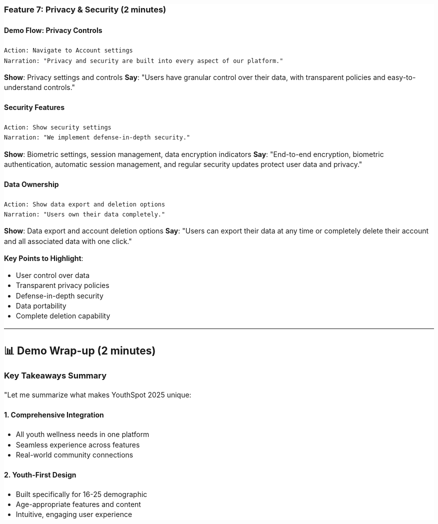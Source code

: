 
### Feature 7: Privacy & Security (2 minutes)

#### Demo Flow: Privacy Controls

```
Action: Navigate to Account settings
Narration: "Privacy and security are built into every aspect of our platform."
```

**Show**: Privacy settings and controls
**Say**: "Users have granular control over their data, with transparent policies and easy-to-understand controls."

#### Security Features
```
Action: Show security settings
Narration: "We implement defense-in-depth security."
```

**Show**: Biometric settings, session management, data encryption indicators
**Say**: "End-to-end encryption, biometric authentication, automatic session management, and regular security updates protect user data and privacy."

#### Data Ownership
```
Action: Show data export and deletion options
Narration: "Users own their data completely."
```

**Show**: Data export and account deletion options
**Say**: "Users can export their data at any time or completely delete their account and all associated data with one click."

**Key Points to Highlight**:
- User control over data
- Transparent privacy policies
- Defense-in-depth security
- Data portability
- Complete deletion capability

---

## 📊 Demo Wrap-up (2 minutes)

### Key Takeaways Summary
"Let me summarize what makes YouthSpot 2025 unique:

#### 1. **Comprehensive Integration**
- All youth wellness needs in one platform
- Seamless experience across features
- Real-world community connections

#### 2. **Youth-First Design**
- Built specifically for 16-25 demographic
- Age-appropriate features and content
- Intuitive, engaging user experience
